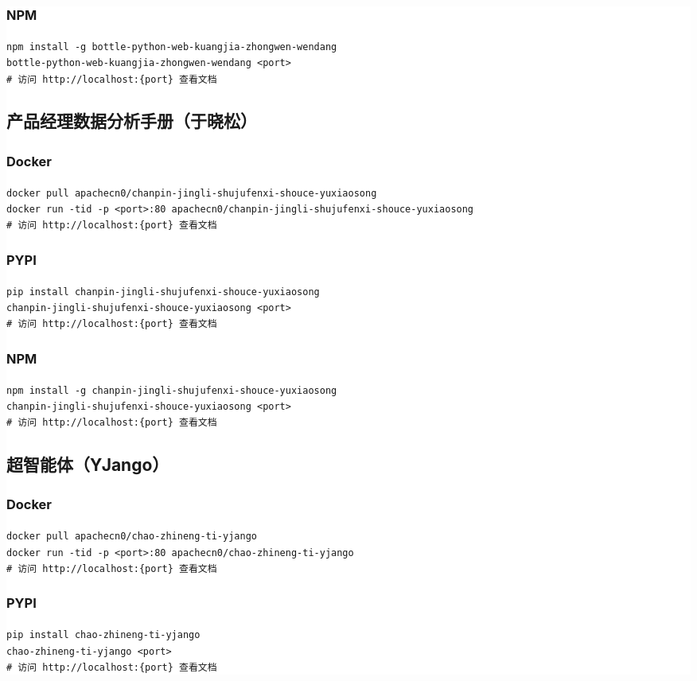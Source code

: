 ### NPM

```
npm install -g bottle-python-web-kuangjia-zhongwen-wendang
bottle-python-web-kuangjia-zhongwen-wendang <port>
# 访问 http://localhost:{port} 查看文档
```

## 产品经理数据分析手册（于晓松）



### Docker

```
docker pull apachecn0/chanpin-jingli-shujufenxi-shouce-yuxiaosong
docker run -tid -p <port>:80 apachecn0/chanpin-jingli-shujufenxi-shouce-yuxiaosong
# 访问 http://localhost:{port} 查看文档
```

### PYPI

```
pip install chanpin-jingli-shujufenxi-shouce-yuxiaosong
chanpin-jingli-shujufenxi-shouce-yuxiaosong <port>
# 访问 http://localhost:{port} 查看文档
```

### NPM

```
npm install -g chanpin-jingli-shujufenxi-shouce-yuxiaosong
chanpin-jingli-shujufenxi-shouce-yuxiaosong <port>
# 访问 http://localhost:{port} 查看文档
```

## 超智能体（YJango）



### Docker

```
docker pull apachecn0/chao-zhineng-ti-yjango
docker run -tid -p <port>:80 apachecn0/chao-zhineng-ti-yjango
# 访问 http://localhost:{port} 查看文档
```

### PYPI

```
pip install chao-zhineng-ti-yjango
chao-zhineng-ti-yjango <port>
# 访问 http://localhost:{port} 查看文档
```
